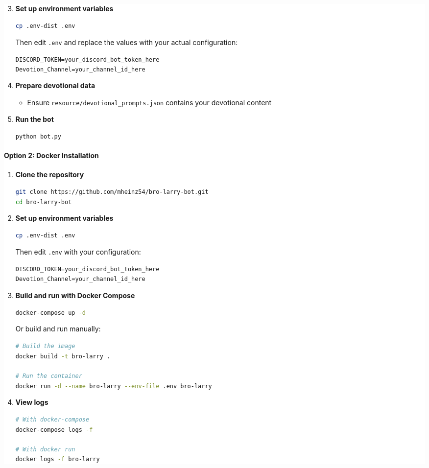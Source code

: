 3. **Set up environment variables**
   ```bash
   cp .env-dist .env
   ```
   
   Then edit `.env` and replace the values with your actual configuration:
   ```env
   DISCORD_TOKEN=your_discord_bot_token_here
   Devotion_Channel=your_channel_id_here
   ```

4. **Prepare devotional data**
   - Ensure `resource/devotional_prompts.json` contains your devotional content

5. **Run the bot**
   ```bash
   python bot.py
   ```

#### Option 2: Docker Installation

1. **Clone the repository**
   ```bash
   git clone https://github.com/mheinz54/bro-larry-bot.git
   cd bro-larry-bot
   ```

2. **Set up environment variables**
   ```bash
   cp .env-dist .env
   ```
   
   Then edit `.env` with your configuration:
   ```env
   DISCORD_TOKEN=your_discord_bot_token_here
   Devotion_Channel=your_channel_id_here
   ```

3. **Build and run with Docker Compose**
   ```bash
   docker-compose up -d
   ```

   Or build and run manually:
   ```bash
   # Build the image
   docker build -t bro-larry .
   
   # Run the container
   docker run -d --name bro-larry --env-file .env bro-larry
   ```

4. **View logs**
   ```bash
   # With docker-compose
   docker-compose logs -f
   
   # With docker run
   docker logs -f bro-larry
   ```
